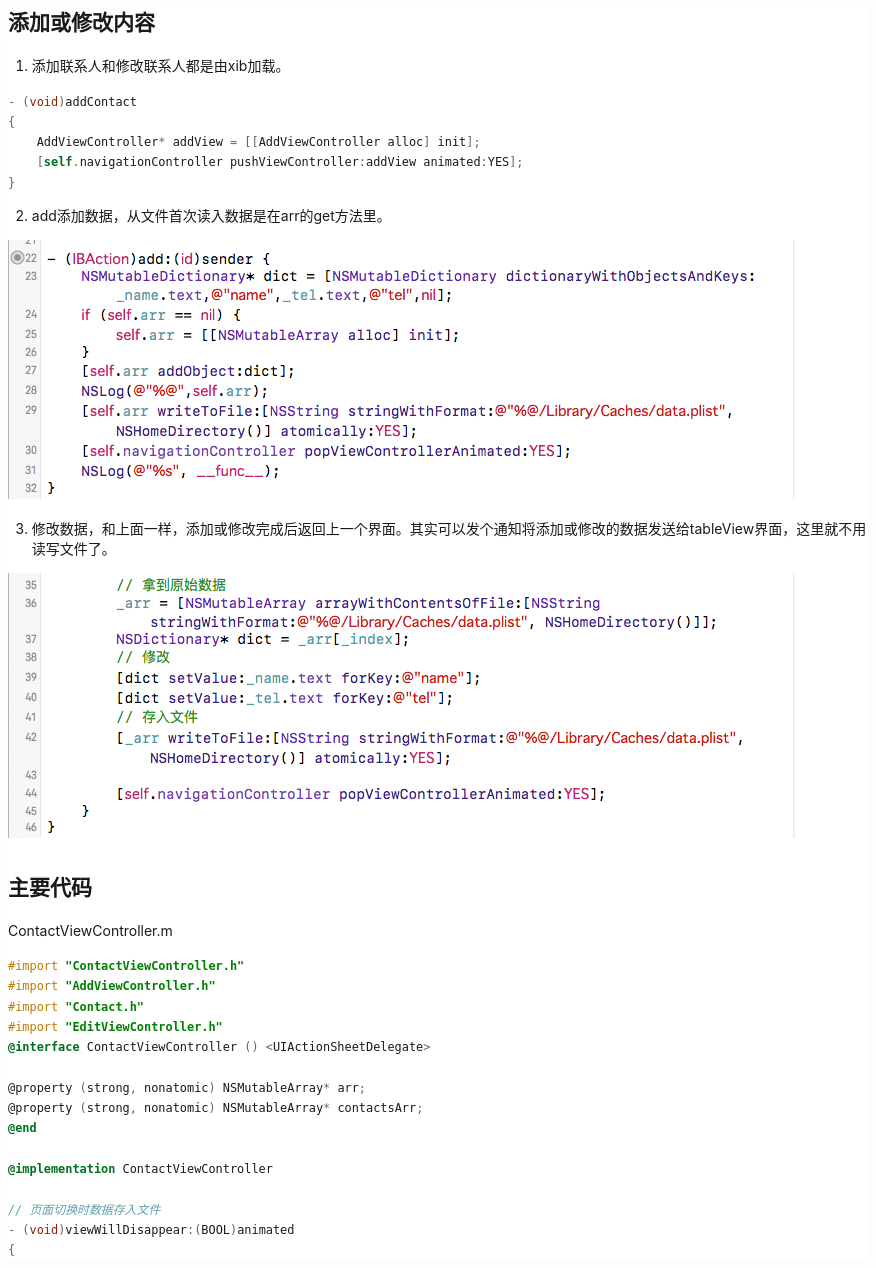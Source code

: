 ## 添加或修改内容
1. 添加联系人和修改联系人都是由xib加载。

```objectivec
- (void)addContact
{
    AddViewController* addView = [[AddViewController alloc] init];
    [self.navigationController pushViewController:addView animated:YES];
}
```

2. add添加数据，从文件首次读入数据是在arr的get方法里。

![ios_address_list_14.png](../../../images/blog/ios/ios_address_list_14.png)

3. 修改数据，和上面一样，添加或修改完成后返回上一个界面。其实可以发个通知将添加或修改的数据发送给tableView界面，这里就不用读写文件了。

![ios_address_list_15.png](../../../images/blog/ios/ios_address_list_15.png)

## 主要代码
ContactViewController.m

```objectivec
#import "ContactViewController.h"
#import "AddViewController.h"
#import "Contact.h"
#import "EditViewController.h"
@interface ContactViewController () <UIActionSheetDelegate>

@property (strong, nonatomic) NSMutableArray* arr;
@property (strong, nonatomic) NSMutableArray* contactsArr;
@end

@implementation ContactViewController

// 页面切换时数据存入文件
- (void)viewWillDisappear:(BOOL)animated
{
```